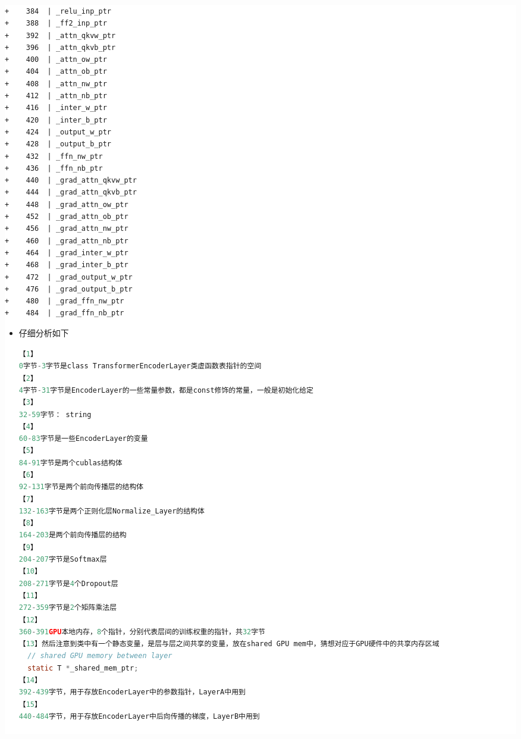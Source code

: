   ```
  +    384	| _relu_inp_ptr
  +    388	| _ff2_inp_ptr
  +    392	| _attn_qkvw_ptr
  +    396	| _attn_qkvb_ptr
  +    400	| _attn_ow_ptr
  +    404	| _attn_ob_ptr
  +    408	| _attn_nw_ptr
  +    412	| _attn_nb_ptr
  +    416	| _inter_w_ptr
  +    420	| _inter_b_ptr
  +    424	| _output_w_ptr
  +    428	| _output_b_ptr
  +    432	| _ffn_nw_ptr
  +    436	| _ffn_nb_ptr
  +    440	| _grad_attn_qkvw_ptr
  +    444	| _grad_attn_qkvb_ptr
  +    448	| _grad_attn_ow_ptr
  +    452	| _grad_attn_ob_ptr
  +    456	| _grad_attn_nw_ptr
  +    460	| _grad_attn_nb_ptr
  +    464	| _grad_inter_w_ptr
  +    468	| _grad_inter_b_ptr
  +    472	| _grad_output_w_ptr
  +    476	| _grad_output_b_ptr
  +    480	| _grad_ffn_nw_ptr
  +    484	| _grad_ffn_nb_ptr
  ```

- 仔细分析如下

  ```C
  【1】
  0字节-3字节是class TransformerEncoderLayer类虚函数表指针的空间
  【2】
  4字节-31字节是EncoderLayer的一些常量参数，都是const修饰的常量，一般是初始化给定
  【3】
  32-59字节： string
  【4】
  60-83字节是一些EncoderLayer的变量
  【5】
  84-91字节是两个cublas结构体
  【6】
  92-131字节是两个前向传播层的结构体
  【7】
  132-163字节是两个正则化层Normalize_Layer的结构体
  【8】
  164-203是两个前向传播层的结构
  【9】
  204-207字节是Softmax层
  【10】
  208-271字节是4个Dropout层
  【11】
  272-359字节是2个矩阵乘法层
  【12】
  360-391GPU本地内存，8个指针，分别代表层间的训练权重的指针，共32字节
  【13】然后注意到类中有一个静态变量，是层与层之间共享的变量，放在shared GPU mem中，猜想对应于GPU硬件中的共享内存区域
    // shared GPU memory between layer
    static T *_shared_mem_ptr;
  【14】
  392-439字节，用于存放EncoderLayer中的参数指针，LayerA中用到
  【15】
  440-484字节，用于存放EncoderLayer中后向传播的梯度，LayerB中用到
   
  ```
